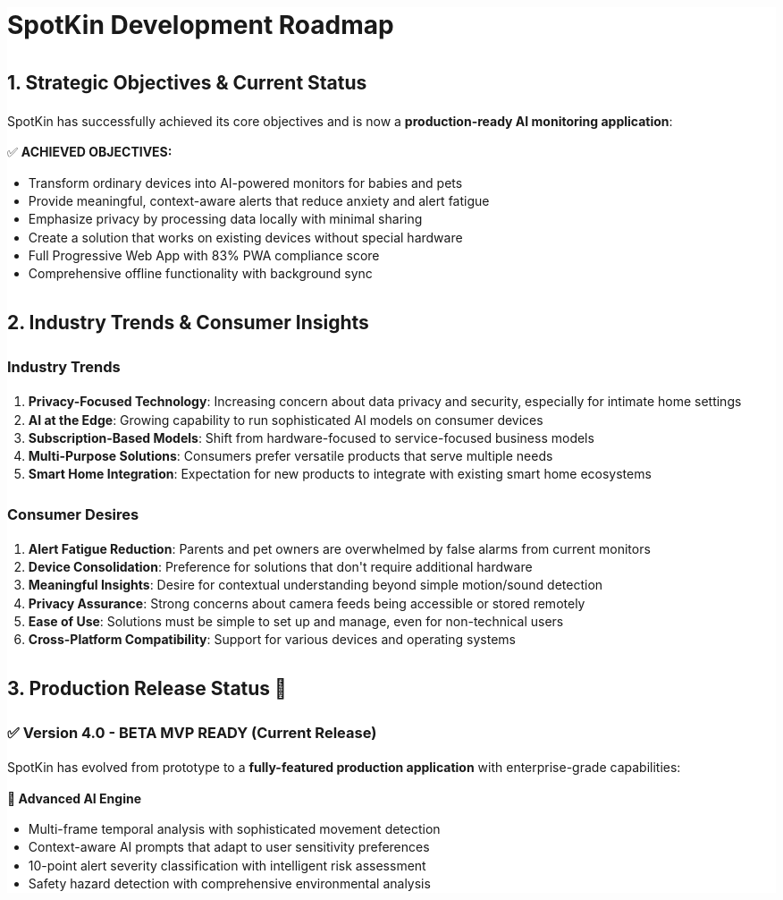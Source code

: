 # SpotKin Development Roadmap

## 1. Strategic Objectives & Current Status

SpotKin has successfully achieved its core objectives and is now a **production-ready AI monitoring application**:

✅ **ACHIEVED OBJECTIVES:**
- Transform ordinary devices into AI-powered monitors for babies and pets
- Provide meaningful, context-aware alerts that reduce anxiety and alert fatigue  
- Emphasize privacy by processing data locally with minimal sharing
- Create a solution that works on existing devices without special hardware
- Full Progressive Web App with 83% PWA compliance score
- Comprehensive offline functionality with background sync

## 2. Industry Trends & Consumer Insights

### Industry Trends

1. **Privacy-Focused Technology**: Increasing concern about data privacy and security, especially for intimate home settings
2. **AI at the Edge**: Growing capability to run sophisticated AI models on consumer devices
3. **Subscription-Based Models**: Shift from hardware-focused to service-focused business models
4. **Multi-Purpose Solutions**: Consumers prefer versatile products that serve multiple needs
5. **Smart Home Integration**: Expectation for new products to integrate with existing smart home ecosystems

### Consumer Desires

1. **Alert Fatigue Reduction**: Parents and pet owners are overwhelmed by false alarms from current monitors
2. **Device Consolidation**: Preference for solutions that don't require additional hardware
3. **Meaningful Insights**: Desire for contextual understanding beyond simple motion/sound detection
4. **Privacy Assurance**: Strong concerns about camera feeds being accessible or stored remotely
5. **Ease of Use**: Solutions must be simple to set up and manage, even for non-technical users
6. **Cross-Platform Compatibility**: Support for various devices and operating systems

## 3. Production Release Status 🎉

### ✅ **Version 4.0 - BETA MVP READY** (Current Release)

SpotKin has evolved from prototype to a **fully-featured production application** with enterprise-grade capabilities:

**🧠 Advanced AI Engine**
- Multi-frame temporal analysis with sophisticated movement detection
- Context-aware AI prompts that adapt to user sensitivity preferences
- 10-point alert severity classification with intelligent risk assessment
- Safety hazard detection with comprehensive environmental analysis
